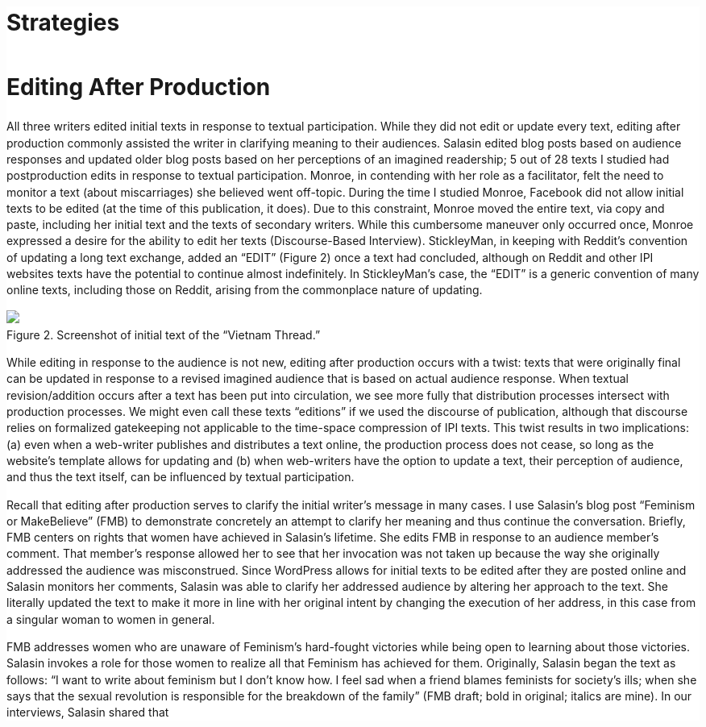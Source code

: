 # Strategies

# Editing After Production

All three writers edited initial texts in response to textual participation. While they did not edit or update every text, editing after production commonly assisted the writer in clarifying meaning to their audiences. Salasin edited blog posts based on audience responses and updated older blog posts based on her perceptions of an imagined readership; 5 out of 28 texts I studied had postproduction edits in response to textual participation. Monroe, in contending with her role as a facilitator, felt the need to monitor a text (about miscarriages) she believed went off-topic. During the time I studied Monroe, Facebook did not allow initial texts to be edited (at the time of this publication, it does). Due to this constraint, Monroe moved the entire text, via copy and paste, including her initial text and the texts of secondary writers. While this cumbersome maneuver only occurred once, Monroe expressed a desire for the ability to edit her texts (Discourse-Based Interview). StickleyMan, in keeping with Reddit’s convention of updating a long text exchange, added an “EDIT” (Figure 2) once a text had concluded, although on Reddit and other IPI websites texts have the potential to continue almost indefinitely. In StickleyMan’s case, the “EDIT” is a generic convention of many online texts, including those on Reddit, arising from the commonplace nature of updating.

![](img/eaf57f2be041c31fd694374b6ad7f1d604f37f05dc6ae066253f27ca98f3efb6.jpg)  
Figure 2. Screenshot of initial text of the “Vietnam Thread.”

While editing in response to the audience is not new, editing after production occurs with a twist: texts that were originally final can be updated in response to a revised imagined audience that is based on actual audience response. When textual revision/addition occurs after a text has been put into circulation, we see more fully that distribution processes intersect with production processes. We might even call these texts “editions” if we used the discourse of publication, although that discourse relies on formalized gatekeeping not applicable to the time-space compression of IPI texts. This twist results in two implications: (a) even when a web-writer publishes and distributes a text online, the production process does not cease, so long as the website’s template allows for updating and (b) when web-writers have the option to update a text, their perception of audience, and thus the text itself, can be influenced by textual participation.

Recall that editing after production serves to clarify the initial writer’s message in many cases. I use Salasin’s blog post “Feminism or MakeBelieve” (FMB) to demonstrate concretely an attempt to clarify her meaning and thus continue the conversation. Briefly, FMB centers on rights that women have achieved in Salasin’s lifetime. She edits FMB in response to an audience member’s comment. That member’s response allowed her to see that her invocation was not taken up because the way she originally addressed the audience was misconstrued. Since WordPress allows for initial texts to be edited after they are posted online and Salasin monitors her comments, Salasin was able to clarify her addressed audience by altering her approach to the text. She literally updated the text to make it more in line with her original intent by changing the execution of her address, in this case from a singular woman to women in general.

FMB addresses women who are unaware of Feminism’s hard-fought victories while being open to learning about those victories. Salasin invokes a role for those women to realize all that Feminism has achieved for them. Originally, Salasin began the text as follows: “I want to write about feminism but I don’t know how. I feel sad when a friend blames feminists for society’s ills; when she says that the sexual revolution is responsible for the breakdown of the family” (FMB draft; bold in original; italics are mine). In our interviews, Salasin shared that
